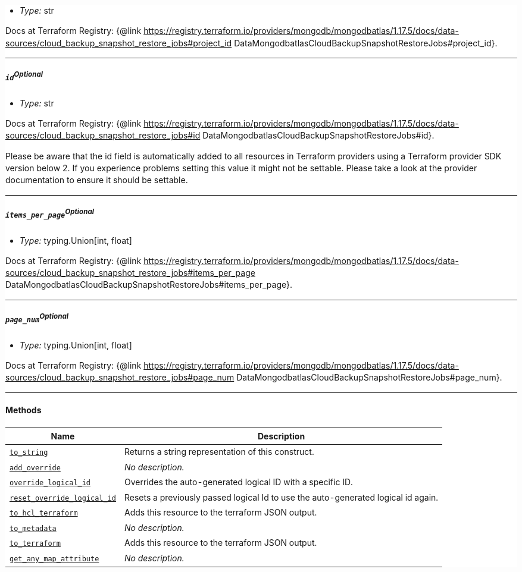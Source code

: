 - *Type:* str

Docs at Terraform Registry: {@link https://registry.terraform.io/providers/mongodb/mongodbatlas/1.17.5/docs/data-sources/cloud_backup_snapshot_restore_jobs#project_id DataMongodbatlasCloudBackupSnapshotRestoreJobs#project_id}.

---

##### `id`<sup>Optional</sup> <a name="id" id="@cdktf/provider-mongodbatlas.dataMongodbatlasCloudBackupSnapshotRestoreJobs.DataMongodbatlasCloudBackupSnapshotRestoreJobs.Initializer.parameter.id"></a>

- *Type:* str

Docs at Terraform Registry: {@link https://registry.terraform.io/providers/mongodb/mongodbatlas/1.17.5/docs/data-sources/cloud_backup_snapshot_restore_jobs#id DataMongodbatlasCloudBackupSnapshotRestoreJobs#id}.

Please be aware that the id field is automatically added to all resources in Terraform providers using a Terraform provider SDK version below 2.
If you experience problems setting this value it might not be settable. Please take a look at the provider documentation to ensure it should be settable.

---

##### `items_per_page`<sup>Optional</sup> <a name="items_per_page" id="@cdktf/provider-mongodbatlas.dataMongodbatlasCloudBackupSnapshotRestoreJobs.DataMongodbatlasCloudBackupSnapshotRestoreJobs.Initializer.parameter.itemsPerPage"></a>

- *Type:* typing.Union[int, float]

Docs at Terraform Registry: {@link https://registry.terraform.io/providers/mongodb/mongodbatlas/1.17.5/docs/data-sources/cloud_backup_snapshot_restore_jobs#items_per_page DataMongodbatlasCloudBackupSnapshotRestoreJobs#items_per_page}.

---

##### `page_num`<sup>Optional</sup> <a name="page_num" id="@cdktf/provider-mongodbatlas.dataMongodbatlasCloudBackupSnapshotRestoreJobs.DataMongodbatlasCloudBackupSnapshotRestoreJobs.Initializer.parameter.pageNum"></a>

- *Type:* typing.Union[int, float]

Docs at Terraform Registry: {@link https://registry.terraform.io/providers/mongodb/mongodbatlas/1.17.5/docs/data-sources/cloud_backup_snapshot_restore_jobs#page_num DataMongodbatlasCloudBackupSnapshotRestoreJobs#page_num}.

---

#### Methods <a name="Methods" id="Methods"></a>

| **Name** | **Description** |
| --- | --- |
| <code><a href="#@cdktf/provider-mongodbatlas.dataMongodbatlasCloudBackupSnapshotRestoreJobs.DataMongodbatlasCloudBackupSnapshotRestoreJobs.toString">to_string</a></code> | Returns a string representation of this construct. |
| <code><a href="#@cdktf/provider-mongodbatlas.dataMongodbatlasCloudBackupSnapshotRestoreJobs.DataMongodbatlasCloudBackupSnapshotRestoreJobs.addOverride">add_override</a></code> | *No description.* |
| <code><a href="#@cdktf/provider-mongodbatlas.dataMongodbatlasCloudBackupSnapshotRestoreJobs.DataMongodbatlasCloudBackupSnapshotRestoreJobs.overrideLogicalId">override_logical_id</a></code> | Overrides the auto-generated logical ID with a specific ID. |
| <code><a href="#@cdktf/provider-mongodbatlas.dataMongodbatlasCloudBackupSnapshotRestoreJobs.DataMongodbatlasCloudBackupSnapshotRestoreJobs.resetOverrideLogicalId">reset_override_logical_id</a></code> | Resets a previously passed logical Id to use the auto-generated logical id again. |
| <code><a href="#@cdktf/provider-mongodbatlas.dataMongodbatlasCloudBackupSnapshotRestoreJobs.DataMongodbatlasCloudBackupSnapshotRestoreJobs.toHclTerraform">to_hcl_terraform</a></code> | Adds this resource to the terraform JSON output. |
| <code><a href="#@cdktf/provider-mongodbatlas.dataMongodbatlasCloudBackupSnapshotRestoreJobs.DataMongodbatlasCloudBackupSnapshotRestoreJobs.toMetadata">to_metadata</a></code> | *No description.* |
| <code><a href="#@cdktf/provider-mongodbatlas.dataMongodbatlasCloudBackupSnapshotRestoreJobs.DataMongodbatlasCloudBackupSnapshotRestoreJobs.toTerraform">to_terraform</a></code> | Adds this resource to the terraform JSON output. |
| <code><a href="#@cdktf/provider-mongodbatlas.dataMongodbatlasCloudBackupSnapshotRestoreJobs.DataMongodbatlasCloudBackupSnapshotRestoreJobs.getAnyMapAttribute">get_any_map_attribute</a></code> | *No description.* |